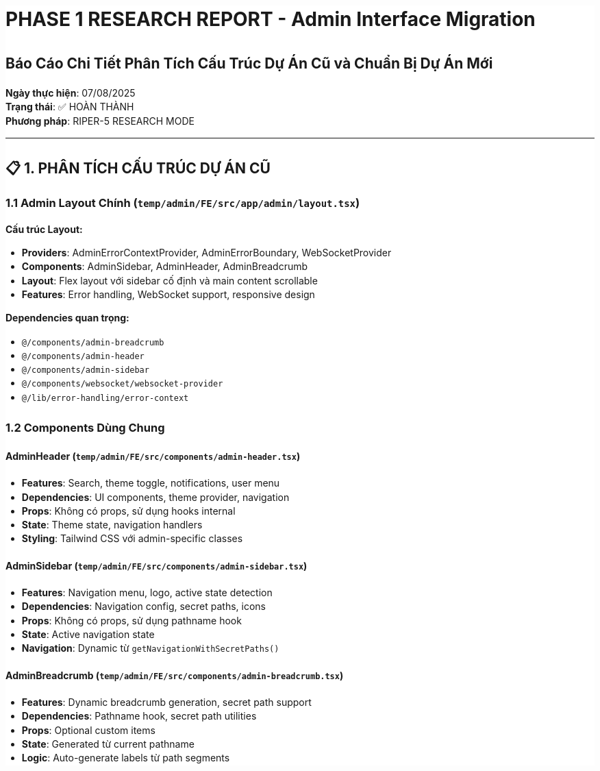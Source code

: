 # PHASE 1 RESEARCH REPORT - Admin Interface Migration
## Báo Cáo Chi Tiết Phân Tích Cấu Trúc Dự Án Cũ và Chuẩn Bị Dự Án Mới

**Ngày thực hiện**: 07/08/2025  
**Trạng thái**: ✅ HOÀN THÀNH  
**Phương pháp**: RIPER-5 RESEARCH MODE

---

## 📋 1. PHÂN TÍCH CẤU TRÚC DỰ ÁN CŨ

### 1.1 Admin Layout Chính (`temp/admin/FE/src/app/admin/layout.tsx`)

**Cấu trúc Layout:**
- **Providers**: AdminErrorContextProvider, AdminErrorBoundary, WebSocketProvider
- **Components**: AdminSidebar, AdminHeader, AdminBreadcrumb
- **Layout**: Flex layout với sidebar cố định và main content scrollable
- **Features**: Error handling, WebSocket support, responsive design

**Dependencies quan trọng:**
- `@/components/admin-breadcrumb`
- `@/components/admin-header` 
- `@/components/admin-sidebar`
- `@/components/websocket/websocket-provider`
- `@/lib/error-handling/error-context`

### 1.2 Components Dùng Chung

#### AdminHeader (`temp/admin/FE/src/components/admin-header.tsx`)
- **Features**: Search, theme toggle, notifications, user menu
- **Dependencies**: UI components, theme provider, navigation
- **Props**: Không có props, sử dụng hooks internal
- **State**: Theme state, navigation handlers
- **Styling**: Tailwind CSS với admin-specific classes

#### AdminSidebar (`temp/admin/FE/src/components/admin-sidebar.tsx`)
- **Features**: Navigation menu, logo, active state detection
- **Dependencies**: Navigation config, secret paths, icons
- **Props**: Không có props, sử dụng pathname hook
- **State**: Active navigation state
- **Navigation**: Dynamic từ `getNavigationWithSecretPaths()`

#### AdminBreadcrumb (`temp/admin/FE/src/components/admin-breadcrumb.tsx`)
- **Features**: Dynamic breadcrumb generation, secret path support
- **Dependencies**: Pathname hook, secret path utilities
- **Props**: Optional custom items
- **State**: Generated từ current pathname
- **Logic**: Auto-generate labels từ path segments
